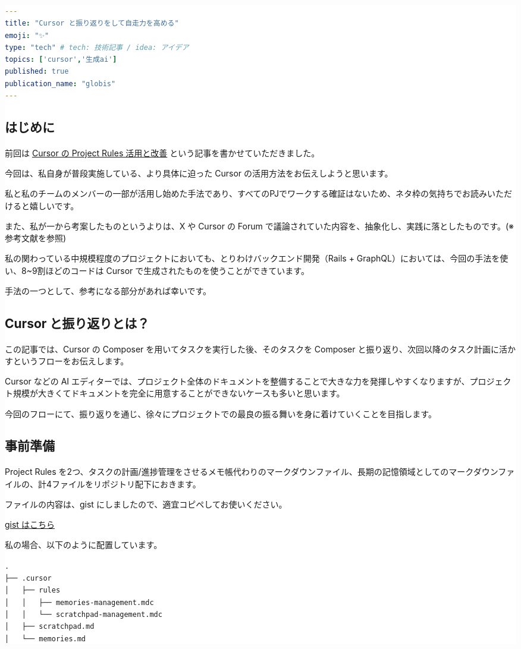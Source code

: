 ```yaml
---
title: "Cursor と振り返りをして自走力を高める"
emoji: "✨"
type: "tech" # tech: 技術記事 / idea: アイデア
topics: ['cursor','生成ai']
published: true
publication_name: "globis"
---
```


## はじめに

前回は [Cursor の Project Rules 活用と改善](https://zenn.dev/globis/articles/cursor-project-rules) という記事を書かせていただきました。

今回は、私自身が普段実施している、より具体に迫った Cursor の活用方法をお伝えしようと思います。

私と私のチームのメンバーの一部が活用し始めた手法であり、すべてのPJでワークする確証はないため、ネタ枠の気持ちでお読みいただけると嬉しいです。

また、私が一から考案したものというよりは、X や Cursor の Forum で議論されていた内容を、抽象化し、実践に落としたものです。(※参考文献を参照)

私の関わっている中規模程度のプロジェクトにおいても、とりわけバックエンド開発（Rails + GraphQL）においては、今回の手法を使い、8~9割ほどのコードは Cursor で生成されたものを使うことができています。

手法の一つとして、参考になる部分があれば幸いです。

## Cursor と振り返りとは？

この記事では、Cursor の Composer を用いてタスクを実行した後、そのタスクを Composer と振り返り、次回以降のタスク計画に活かすというフローをお伝えします。

Cursor などの AI エディターでは、プロジェクト全体のドキュメントを整備することで大きな力を発揮しやすくなりますが、プロジェクト規模が大きくてドキュメントを完全に用意することができないケースも多いと思います。

今回のフローにて、振り返りを通じ、徐々にプロジェクトでの最良の振る舞いを身に着けていくことを目指します。

## 事前準備

Project Rules を2つ、タスクの計画/進捗管理をさせるメモ帳代わりのマークダウンファイル、長期の記憶領域としてのマークダウンファイルの、計4ファイルをリポジトリ配下におきます。

ファイルの内容は、gist にしましたので、適宜コピペしてお使いください。

[gist はこちら](https://gist.github.com/tanukiti1987/e4b1198ad611fcf962d4e01aa18d2d11)

私の場合、以下のように配置しています。

```
.
├── .cursor
│   ├── rules
│   │   ├── memories-management.mdc
│   │   └── scratchpad-management.mdc
│   ├── scratchpad.md
│   └── memories.md
```
